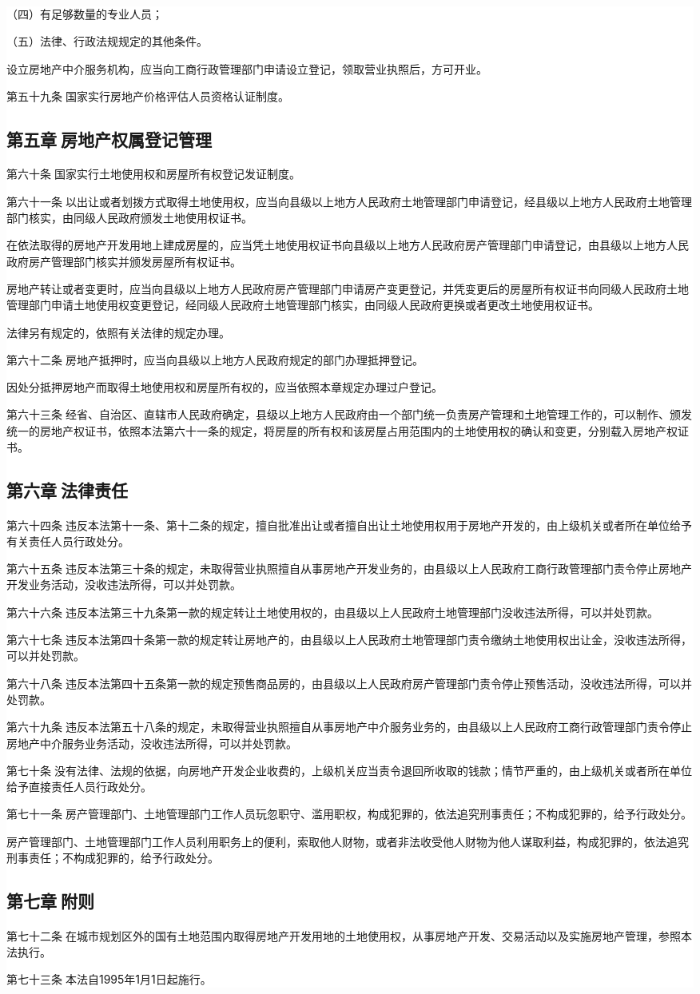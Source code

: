 （四）有足够数量的专业人员；

（五）法律、行政法规规定的其他条件。

设立房地产中介服务机构，应当向工商行政管理部门申请设立登记，领取营业执照后，方可开业。

第五十九条 国家实行房地产价格评估人员资格认证制度。

## 第五章 房地产权属登记管理

第六十条 国家实行土地使用权和房屋所有权登记发证制度。

第六十一条 以出让或者划拨方式取得土地使用权，应当向县级以上地方人民政府土地管理部门申请登记，经县级以上地方人民政府土地管理部门核实，由同级人民政府颁发土地使用权证书。

在依法取得的房地产开发用地上建成房屋的，应当凭土地使用权证书向县级以上地方人民政府房产管理部门申请登记，由县级以上地方人民政府房产管理部门核实并颁发房屋所有权证书。

房地产转让或者变更时，应当向县级以上地方人民政府房产管理部门申请房产变更登记，并凭变更后的房屋所有权证书向同级人民政府土地管理部门申请土地使用权变更登记，经同级人民政府土地管理部门核实，由同级人民政府更换或者更改土地使用权证书。

法律另有规定的，依照有关法律的规定办理。

第六十二条 房地产抵押时，应当向县级以上地方人民政府规定的部门办理抵押登记。

因处分抵押房地产而取得土地使用权和房屋所有权的，应当依照本章规定办理过户登记。

第六十三条 经省、自治区、直辖市人民政府确定，县级以上地方人民政府由一个部门统一负责房产管理和土地管理工作的，可以制作、颁发统一的房地产权证书，依照本法第六十一条的规定，将房屋的所有权和该房屋占用范围内的土地使用权的确认和变更，分别载入房地产权证书。

## 第六章 法律责任

第六十四条 违反本法第十一条、第十二条的规定，擅自批准出让或者擅自出让土地使用权用于房地产开发的，由上级机关或者所在单位给予有关责任人员行政处分。

第六十五条 违反本法第三十条的规定，未取得营业执照擅自从事房地产开发业务的，由县级以上人民政府工商行政管理部门责令停止房地产开发业务活动，没收违法所得，可以并处罚款。

第六十六条 违反本法第三十九条第一款的规定转让土地使用权的，由县级以上人民政府土地管理部门没收违法所得，可以并处罚款。

第六十七条 违反本法第四十条第一款的规定转让房地产的，由县级以上人民政府土地管理部门责令缴纳土地使用权出让金，没收违法所得，可以并处罚款。

第六十八条 违反本法第四十五条第一款的规定预售商品房的，由县级以上人民政府房产管理部门责令停止预售活动，没收违法所得，可以并处罚款。

第六十九条 违反本法第五十八条的规定，未取得营业执照擅自从事房地产中介服务业务的，由县级以上人民政府工商行政管理部门责令停止房地产中介服务业务活动，没收违法所得，可以并处罚款。

第七十条 没有法律、法规的依据，向房地产开发企业收费的，上级机关应当责令退回所收取的钱款；情节严重的，由上级机关或者所在单位给予直接责任人员行政处分。

第七十一条 房产管理部门、土地管理部门工作人员玩忽职守、滥用职权，构成犯罪的，依法追究刑事责任；不构成犯罪的，给予行政处分。

房产管理部门、土地管理部门工作人员利用职务上的便利，索取他人财物，或者非法收受他人财物为他人谋取利益，构成犯罪的，依法追究刑事责任；不构成犯罪的，给予行政处分。

## 第七章 附则

第七十二条 在城市规划区外的国有土地范围内取得房地产开发用地的土地使用权，从事房地产开发、交易活动以及实施房地产管理，参照本法执行。

第七十三条 本法自1995年1月1日起施行。